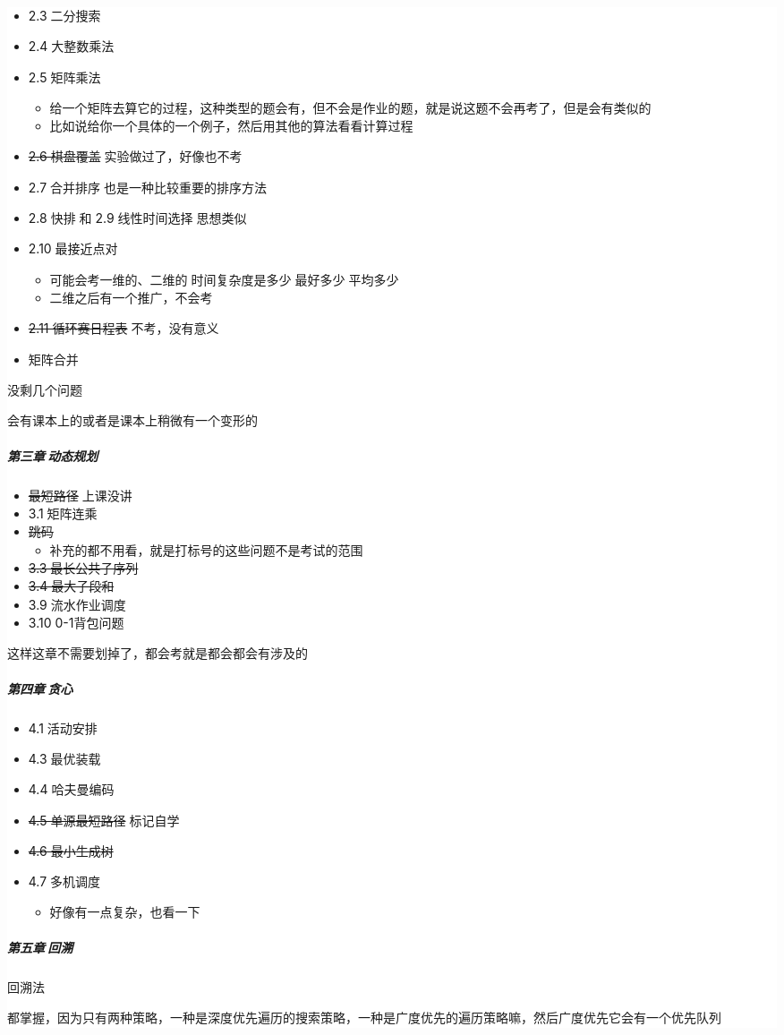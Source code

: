 - 2.3 二分搜索
- 2.4 大整数乘法
- 2.5 矩阵乘法
  - 给一个矩阵去算它的过程，这种类型的题会有，但不会是作业的题，就是说这题不会再考了，但是会有类似的
  - 比如说给你一个具体的一个例子，然后用其他的算法看看计算过程
- ~~2.6 棋盘覆盖~~    实验做过了，好像也不考
- 2.7 合并排序    也是一种比较重要的排序方法
- 2.8 快排  和  2.9 线性时间选择    思想类似
- 2.10 最接近点对
  - 可能会考一维的、二维的    时间复杂度是多少   最好多少   平均多少
  - 二维之后有一个推广，不会考

- ~~2.11 循环赛日程表~~  不考，没有意义
- 矩阵合并



没剩几个问题

会有课本上的或者是课本上稍微有一个变形的



##### 第三章 动态规划

- ~~最短路径~~    上课没讲
- 3.1 矩阵连乘
- ~~跳码~~
  - 补充的都不用看，就是打标号的这些问题不是考试的范围
- ~~3.3 最长公共子序列~~
- ~~3.4 最大子段和~~
- 3.9 流水作业调度
- 3.10  0-1背包问题



这样这章不需要划掉了，都会考就是都会都会有涉及的



##### 第四章 贪心

- 4.1 活动安排
- 4.3 最优装载
- 4.4 哈夫曼编码

- ~~4.5 单源最短路径~~    标记自学
- ~~4.6 最小生成树~~
- 4.7 多机调度
  - 好像有一点复杂，也看一下



##### 第五章 回溯



回溯法

都掌握，因为只有两种策略，一种是深度优先遍历的搜索策略，一种是广度优先的遍历策略嘛，然后广度优先它会有一个优先队列
